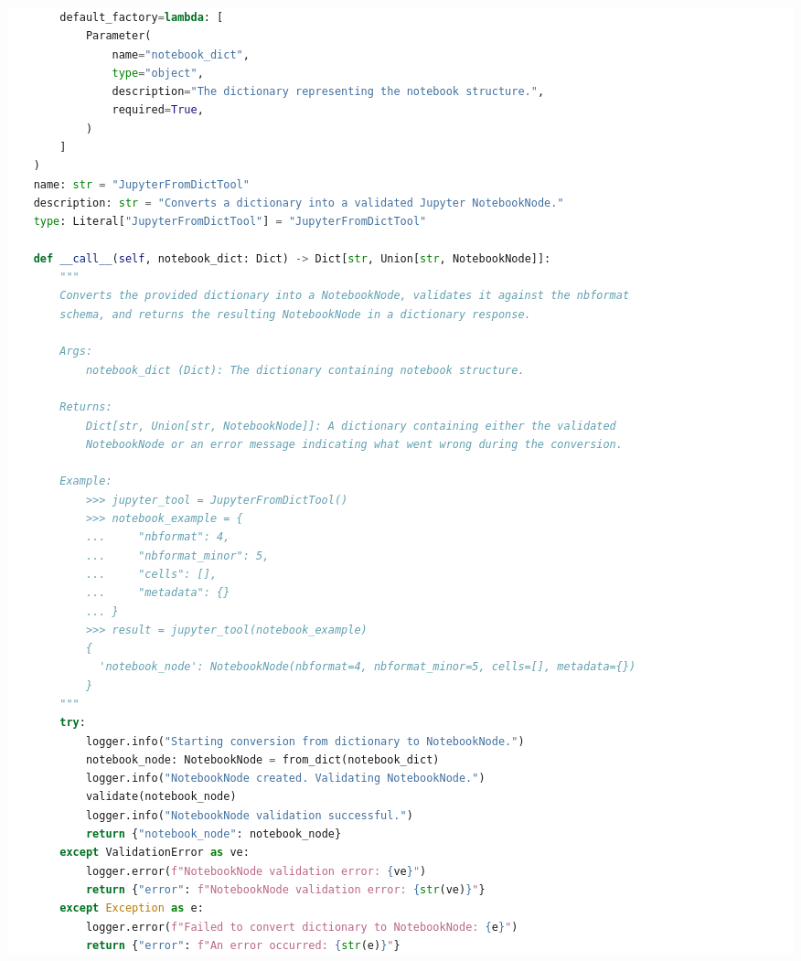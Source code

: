 ```python
        default_factory=lambda: [
            Parameter(
                name="notebook_dict",
                type="object",
                description="The dictionary representing the notebook structure.",
                required=True,
            )
        ]
    )
    name: str = "JupyterFromDictTool"
    description: str = "Converts a dictionary into a validated Jupyter NotebookNode."
    type: Literal["JupyterFromDictTool"] = "JupyterFromDictTool"

    def __call__(self, notebook_dict: Dict) -> Dict[str, Union[str, NotebookNode]]:
        """
        Converts the provided dictionary into a NotebookNode, validates it against the nbformat
        schema, and returns the resulting NotebookNode in a dictionary response.

        Args:
            notebook_dict (Dict): The dictionary containing notebook structure.

        Returns:
            Dict[str, Union[str, NotebookNode]]: A dictionary containing either the validated
            NotebookNode or an error message indicating what went wrong during the conversion.

        Example:
            >>> jupyter_tool = JupyterFromDictTool()
            >>> notebook_example = {
            ...     "nbformat": 4,
            ...     "nbformat_minor": 5,
            ...     "cells": [],
            ...     "metadata": {}
            ... }
            >>> result = jupyter_tool(notebook_example)
            {
              'notebook_node': NotebookNode(nbformat=4, nbformat_minor=5, cells=[], metadata={})
            }
        """
        try:
            logger.info("Starting conversion from dictionary to NotebookNode.")
            notebook_node: NotebookNode = from_dict(notebook_dict)
            logger.info("NotebookNode created. Validating NotebookNode.")
            validate(notebook_node)
            logger.info("NotebookNode validation successful.")
            return {"notebook_node": notebook_node}
        except ValidationError as ve:
            logger.error(f"NotebookNode validation error: {ve}")
            return {"error": f"NotebookNode validation error: {str(ve)}"}
        except Exception as e:
            logger.error(f"Failed to convert dictionary to NotebookNode: {e}")
            return {"error": f"An error occurred: {str(e)}"}
```
